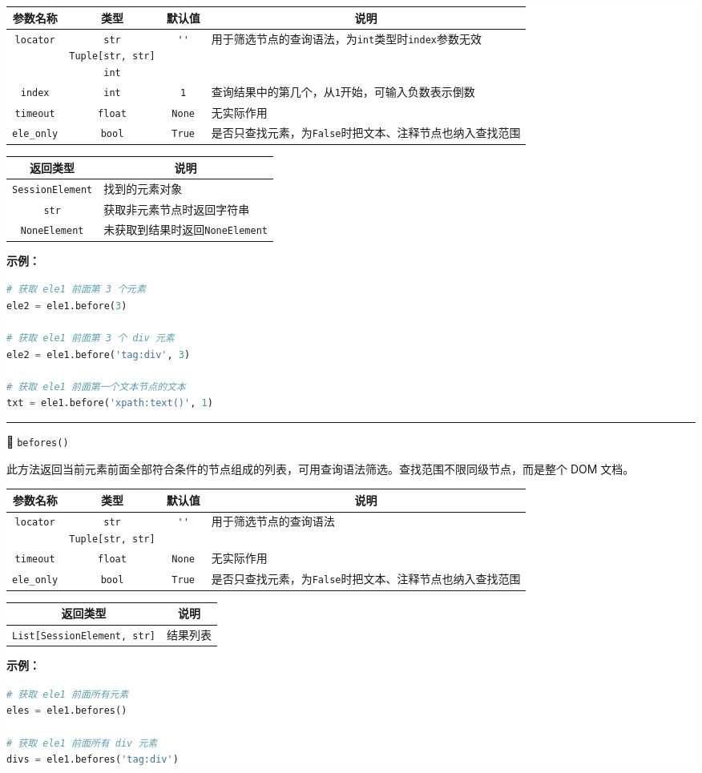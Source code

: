 |     参数名称     |                 类型                  |  默认值   | 说明                               |
|:------------:|:-----------------------------------:|:------:|----------------------------------|
| `locator` | `str`<br/>`Tuple[str, str]`<br/>`int` |  `''`  | 用于筛选节点的查询语法，为`int`类型时`index`参数无效 |
|   `index`    |                `int`                |  `1`   | 查询结果中的第几个，从`1`开始，可输入负数表示倒数                        |
|  `timeout`   |               `float`               | `None` | 无实际作用                            |
|  `ele_only`  |               `bool`                | `True` | 是否只查找元素，为`False`时把文本、注释节点也纳入查找范围 |

|       返回类型       | 说明                     |
|:----------------:|------------------------|
| `SessionElement` | 找到的元素对象                |
|      `str`       | 获取非元素节点时返回字符串          |
|  `NoneElement`   | 未获取到结果时返回`NoneElement` |

**示例：**

```python
# 获取 ele1 前面第 3 个元素
ele2 = ele1.before(3)

# 获取 ele1 前面第 3 个 div 元素
ele2 = ele1.before('tag:div', 3)

# 获取 ele1 前面第一个文本节点的文本
txt = ele1.before('xpath:text()', 1)
```

---


🔸 `befores()`

此方法返回当前元素前面全部符合条件的节点组成的列表，可用查询语法筛选。查找范围不限同级节点，而是整个 DOM 文档。

|     参数名称     |             类型             |  默认值   | 说明                               |
|:------------:|:--------------------------:|:------:|----------------------------------|
| `locator` | `str`<br/>`Tuple[str, str]` |  `''`  | 用于筛选节点的查询语法                      |
|  `timeout`   |          `float`           | `None` | 无实际作用                            |
|  `ele_only`  |           `bool`           | `True` | 是否只查找元素，为`False`时把文本、注释节点也纳入查找范围 |

|            返回类型             | 说明   |
|:---------------------------:|------|
| `List[SessionElement, str]` | 结果列表 |

**示例：**

```python
# 获取 ele1 前面所有元素
eles = ele1.befores()

# 获取 ele1 前面所有 div 元素
divs = ele1.befores('tag:div')
```

